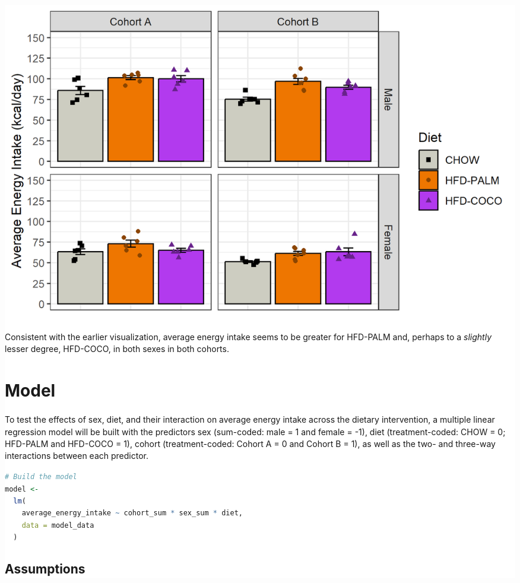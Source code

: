 ![](experiment-3-01-energy-intake_files/figure-commonmark/bar-plot-1.png)

Consistent with the earlier visualization, average energy intake seems
to be greater for HFD-PALM and, perhaps to a *slightly* lesser degree,
HFD-COCO, in both sexes in both cohorts.

# Model

To test the effects of sex, diet, and their interaction on average
energy intake across the dietary intervention, a multiple linear
regression model will be built with the predictors sex (sum-coded: male
= 1 and female = -1), diet (treatment-coded: CHOW = 0; HFD-PALM and
HFD-COCO = 1), cohort (treatment-coded: Cohort A = 0 and Cohort B = 1),
as well as the two- and three-way interactions between each predictor.

``` r
# Build the model
model <- 
  lm(
    average_energy_intake ~ cohort_sum * sex_sum * diet, 
    data = model_data
  )
```

## Assumptions
